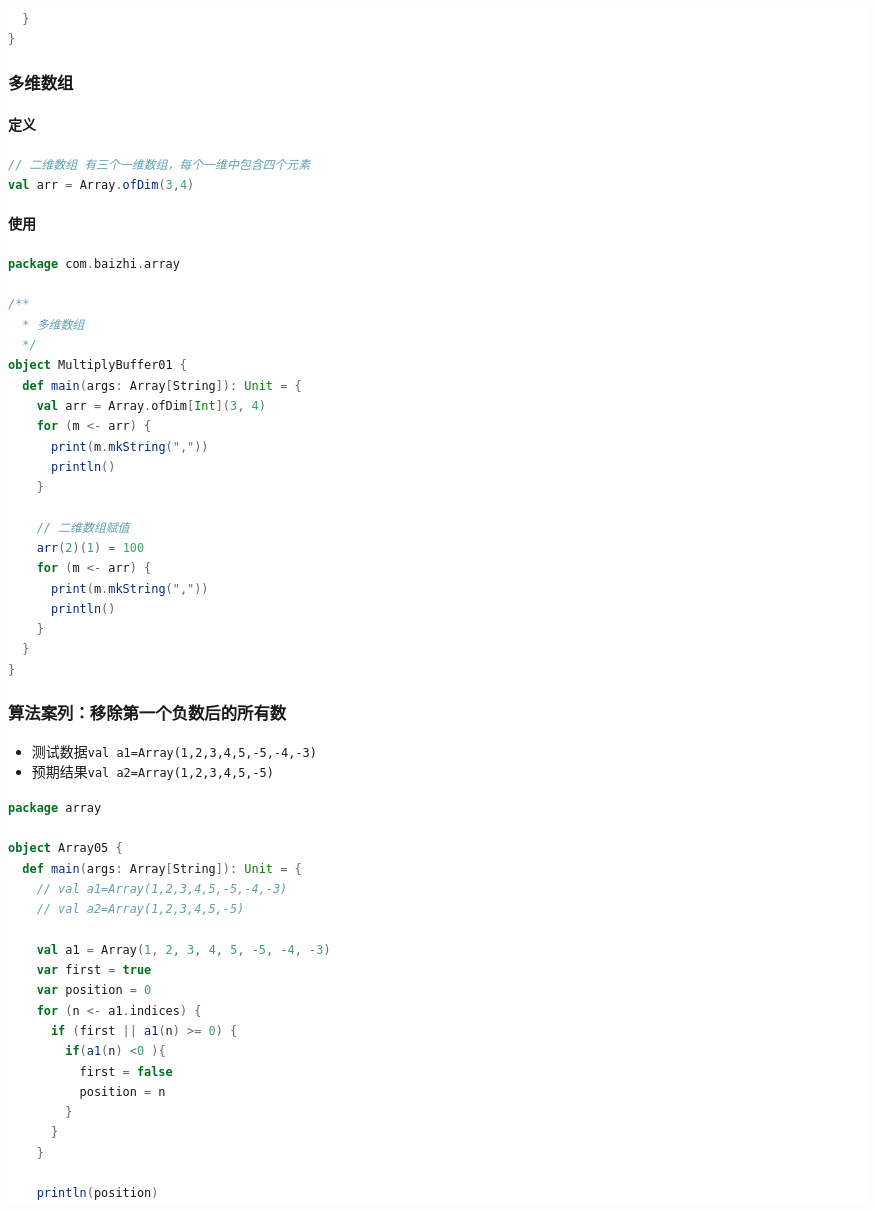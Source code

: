 ```scala
  }
}
```

### 多维数组

#### 定义

```scala
// 二维数组 有三个一维数组，每个一维中包含四个元素
val arr = Array.ofDim(3,4)
```

#### 使用

```scala
package com.baizhi.array

/**
  * 多维数组
  */
object MultiplyBuffer01 {
  def main(args: Array[String]): Unit = {
    val arr = Array.ofDim[Int](3, 4)
    for (m <- arr) {
      print(m.mkString(","))
      println()
    }

    // 二维数组赋值
    arr(2)(1) = 100
    for (m <- arr) {
      print(m.mkString(","))
      println()
    }
  }
}
```

### 算法案列：移除第一个负数后的所有数

- 测试数据`val a1=Array(1,2,3,4,5,-5,-4,-3)`
- 预期结果`val a2=Array(1,2,3,4,5,-5)`

```scala
package array

object Array05 {
  def main(args: Array[String]): Unit = {
    // val a1=Array(1,2,3,4,5,-5,-4,-3)
    // val a2=Array(1,2,3,4,5,-5)

    val a1 = Array(1, 2, 3, 4, 5, -5, -4, -3)
    var first = true
    var position = 0
    for (n <- a1.indices) {
      if (first || a1(n) >= 0) {
        if(a1(n) <0 ){
          first = false
          position = n
        }
      }
    }

    println(position)
```